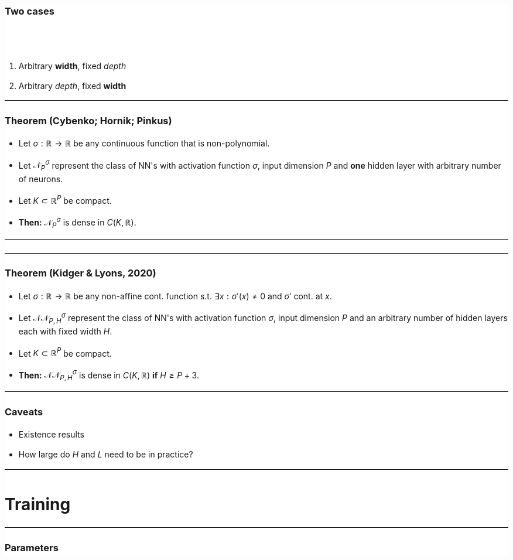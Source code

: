 
### Two cases

<br/>
<br/>

1) Arbitrary **width**, fixed *depth*

2) Arbitrary *depth*, fixed **width**


---
### Theorem (Cybenko; Hornik; Pinkus)

* Let $\sigma : \mathbb{R} \to \mathbb{R}$ be any continuous function that is non-polynomial.

* Let $\mathcal{N}_P^\sigma$ represent the class of NN's with activation function $\sigma$, input dimension $P$ and **one** hidden layer with arbitrary number of neurons.

* Let $K \subset \mathbb{R}^P$ be compact.

* **Then:** $\mathcal{N}_P^\sigma$ is dense in $C(K, \mathbb{R})$.

---
###


---
### Theorem (Kidger & Lyons, 2020)

* Let $\sigma : \mathbb{R} \to \mathbb{R}$ be any non-affine cont. function s.t.  $\exists x: \sigma'(x) \neq 0$ and $\sigma'$ cont. at $x$.

* Let $\mathcal{NN}_{P, H}^\sigma$ represent the class of NN's with activation function $\sigma$, input dimension $P$ and an arbitrary number of hidden layers each with fixed width $H$.

* Let $K \subset \mathbb{R}^P$ be compact.

* **Then:** $\mathcal{NN}_{P, H}^\sigma$ is dense in $C(K, \mathbb{R})$ **if** $H \geq P + 3$.

---
### Caveats

* Existence results

* How large do $H$ and $L$ need to be in practice?

---




# Training


---

### Parameters
